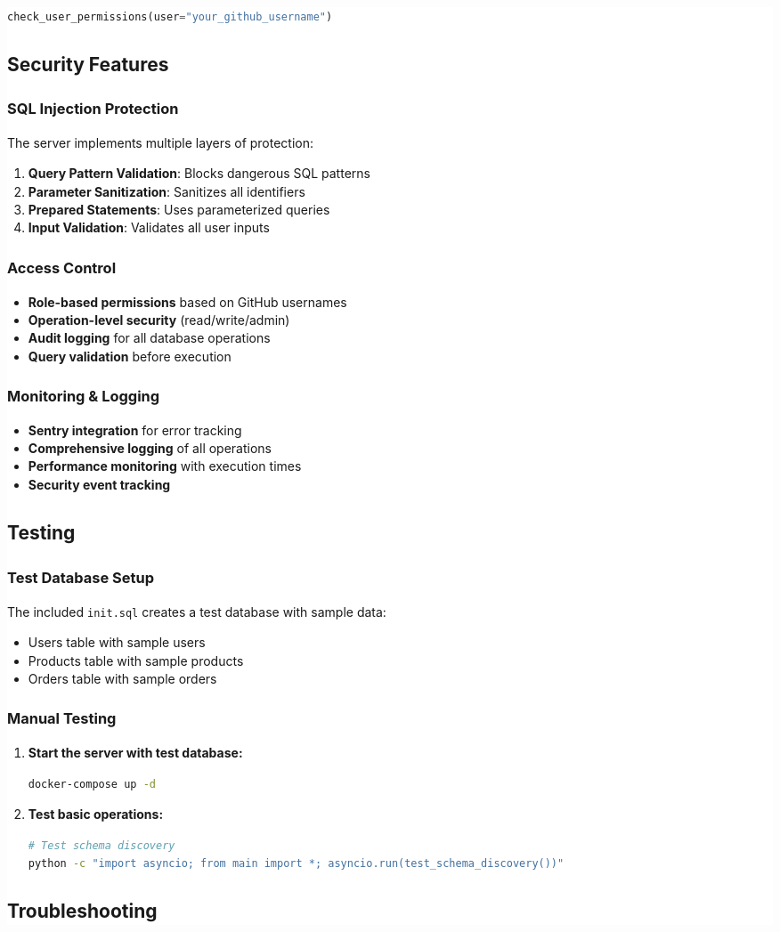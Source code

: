 ```python
check_user_permissions(user="your_github_username")
```

## Security Features

### SQL Injection Protection

The server implements multiple layers of protection:

1. **Query Pattern Validation**: Blocks dangerous SQL patterns
2. **Parameter Sanitization**: Sanitizes all identifiers
3. **Prepared Statements**: Uses parameterized queries
4. **Input Validation**: Validates all user inputs

### Access Control

- **Role-based permissions** based on GitHub usernames
- **Operation-level security** (read/write/admin)
- **Audit logging** for all database operations
- **Query validation** before execution

### Monitoring & Logging

- **Sentry integration** for error tracking
- **Comprehensive logging** of all operations
- **Performance monitoring** with execution times
- **Security event tracking**

## Testing

### Test Database Setup

The included `init.sql` creates a test database with sample data:
- Users table with sample users
- Products table with sample products
- Orders table with sample orders

### Manual Testing

1. **Start the server with test database:**
   ```bash
   docker-compose up -d
   ```

2. **Test basic operations:**
   ```bash
   # Test schema discovery
   python -c "import asyncio; from main import *; asyncio.run(test_schema_discovery())"
   ```

## Troubleshooting

